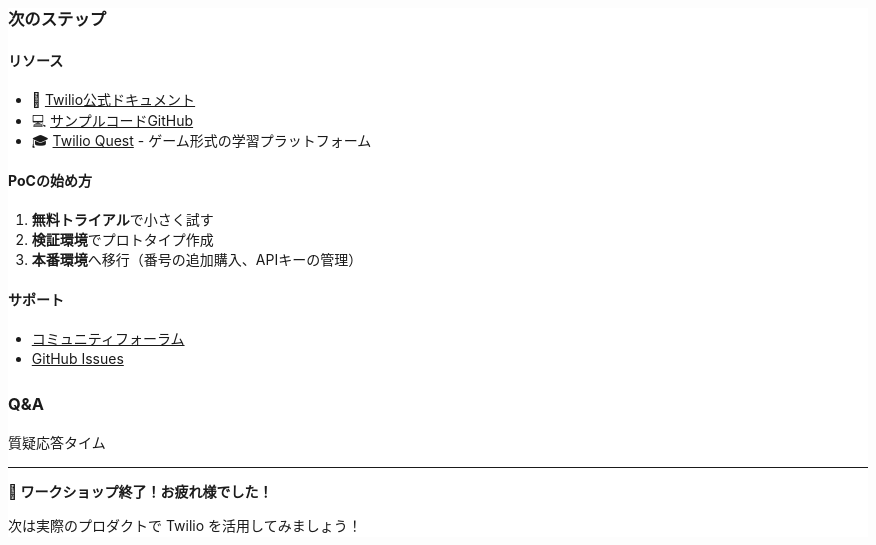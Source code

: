 ### 次のステップ

#### リソース

- 📖 [Twilio公式ドキュメント](https://www.twilio.com/docs)
- 💻 [サンプルコードGitHub](https://github.com/MitsuharuNakamura/Twilio-onboarding-25)
- 🎓 [Twilio Quest](https://www.twilio.com/quest) - ゲーム形式の学習プラットフォーム

#### PoCの始め方

1. **無料トライアル**で小さく試す
2. **検証環境**でプロトタイプ作成
3. **本番環境**へ移行（番号の追加購入、APIキーの管理）

#### サポート

- [コミュニティフォーラム](https://support.twilio.com/hc/en-us/community/topics)
- [GitHub Issues](https://github.com/MitsuharuNakamura/Twilio-onboarding-25/issues)

### Q&A

質疑応答タイム

---

**🎉 ワークショップ終了！お疲れ様でした！**

次は実際のプロダクトで Twilio を活用してみましょう！
